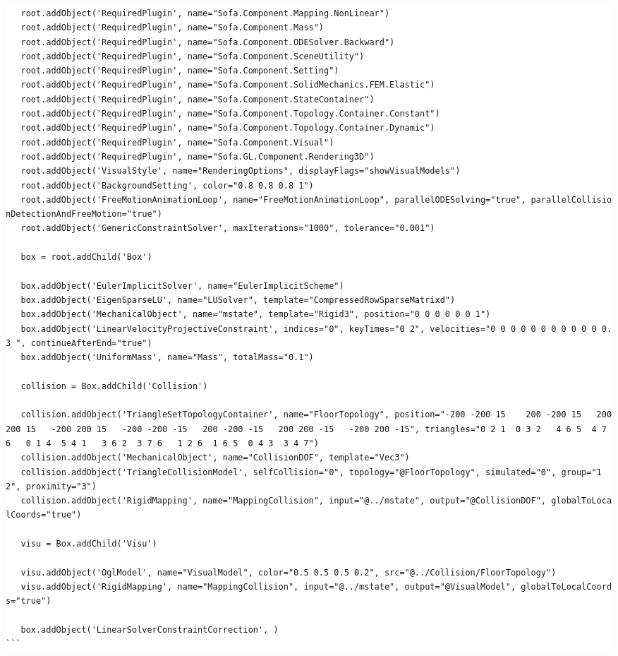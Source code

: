        root.addObject('RequiredPlugin', name="Sofa.Component.Mapping.NonLinear")
       root.addObject('RequiredPlugin', name="Sofa.Component.Mass")
       root.addObject('RequiredPlugin', name="Sofa.Component.ODESolver.Backward")
       root.addObject('RequiredPlugin', name="Sofa.Component.SceneUtility")
       root.addObject('RequiredPlugin', name="Sofa.Component.Setting")
       root.addObject('RequiredPlugin', name="Sofa.Component.SolidMechanics.FEM.Elastic")
       root.addObject('RequiredPlugin', name="Sofa.Component.StateContainer")
       root.addObject('RequiredPlugin', name="Sofa.Component.Topology.Container.Constant")
       root.addObject('RequiredPlugin', name="Sofa.Component.Topology.Container.Dynamic")
       root.addObject('RequiredPlugin', name="Sofa.Component.Visual")
       root.addObject('RequiredPlugin', name="Sofa.GL.Component.Rendering3D")
       root.addObject('VisualStyle', name="RenderingOptions", displayFlags="showVisualModels")
       root.addObject('BackgroundSetting', color="0.8 0.8 0.8 1")
       root.addObject('FreeMotionAnimationLoop', name="FreeMotionAnimationLoop", parallelODESolving="true", parallelCollisionDetectionAndFreeMotion="true")
       root.addObject('GenericConstraintSolver', maxIterations="1000", tolerance="0.001")

       box = root.addChild('Box')

       box.addObject('EulerImplicitSolver', name="EulerImplicitScheme")
       box.addObject('EigenSparseLU', name="LUSolver", template="CompressedRowSparseMatrixd")
       box.addObject('MechanicalObject', name="mstate", template="Rigid3", position="0 0 0 0 0 0 1")
       box.addObject('LinearVelocityProjectiveConstraint', indices="0", keyTimes="0 2", velocities="0 0 0 0 0 0 0 0 0 0 0 0.3 ", continueAfterEnd="true")
       box.addObject('UniformMass', name="Mass", totalMass="0.1")

       collision = Box.addChild('Collision')

       collision.addObject('TriangleSetTopologyContainer', name="FloorTopology", position="-200 -200 15    200 -200 15   200 200 15   -200 200 15   -200 -200 -15   200 -200 -15   200 200 -15   -200 200 -15", triangles="0 2 1  0 3 2   4 6 5  4 7 6   0 1 4  5 4 1   3 6 2  3 7 6   1 2 6  1 6 5  0 4 3  3 4 7")
       collision.addObject('MechanicalObject', name="CollisionDOF", template="Vec3")
       collision.addObject('TriangleCollisionModel', selfCollision="0", topology="@FloorTopology", simulated="0", group="1 2", proximity="3")
       collision.addObject('RigidMapping', name="MappingCollision", input="@../mstate", output="@CollisionDOF", globalToLocalCoords="true")

       visu = Box.addChild('Visu')

       visu.addObject('OglModel', name="VisualModel", color="0.5 0.5 0.5 0.2", src="@../Collision/FloorTopology")
       visu.addObject('RigidMapping', name="MappingCollision", input="@../mstate", output="@VisualModel", globalToLocalCoords="true")

       box.addObject('LinearSolverConstraintCorrection', )
    ```

